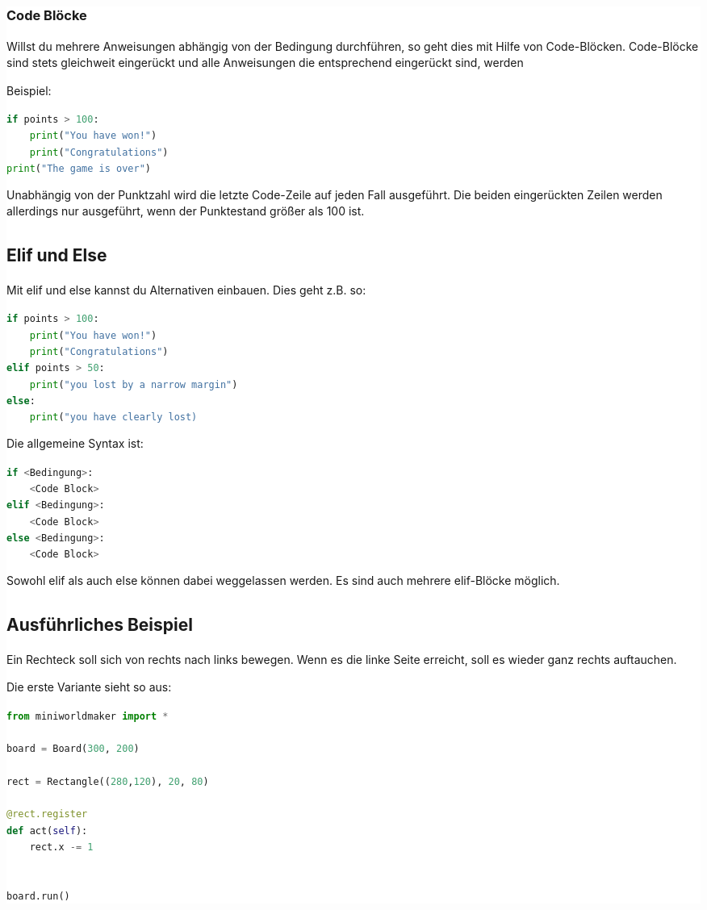 ### Code Blöcke

Willst du mehrere Anweisungen abhängig von der Bedingung durchführen, so geht dies mit Hilfe von Code-Blöcken. Code-Blöcke sind stets gleichweit eingerückt und alle Anweisungen die entsprechend eingerückt sind, werden 

Beispiel:

``` python
if points > 100:
    print("You have won!")
    print("Congratulations")
print("The game is over")
```

Unabhängig von der Punktzahl wird die letzte Code-Zeile auf jeden Fall ausgeführt. Die beiden eingerückten Zeilen werden allerdings nur ausgeführt, wenn der Punktestand größer als 100 ist.

## Elif und Else

Mit elif und else kannst du Alternativen einbauen. Dies geht z.B. so:

``` python
if points > 100:
    print("You have won!")
    print("Congratulations")
elif points > 50:
    print("you lost by a narrow margin")
else: 
    print("you have clearly lost)
```

Die allgemeine Syntax ist:

``` python
if <Bedingung>:
    <Code Block>
elif <Bedingung>:
    <Code Block>
else <Bedingung>:
    <Code Block>
```

Sowohl elif als auch else können dabei weggelassen werden. Es sind auch mehrere elif-Blöcke möglich.

## Ausführliches Beispiel

Ein Rechteck soll sich von rechts nach links bewegen. Wenn es die linke Seite erreicht, soll es wieder ganz rechts auftauchen.

Die erste Variante sieht so aus:

``` python
from miniworldmaker import *

board = Board(300, 200)

rect = Rectangle((280,120), 20, 80)

@rect.register
def act(self):
    rect.x -= 1


board.run()
```
